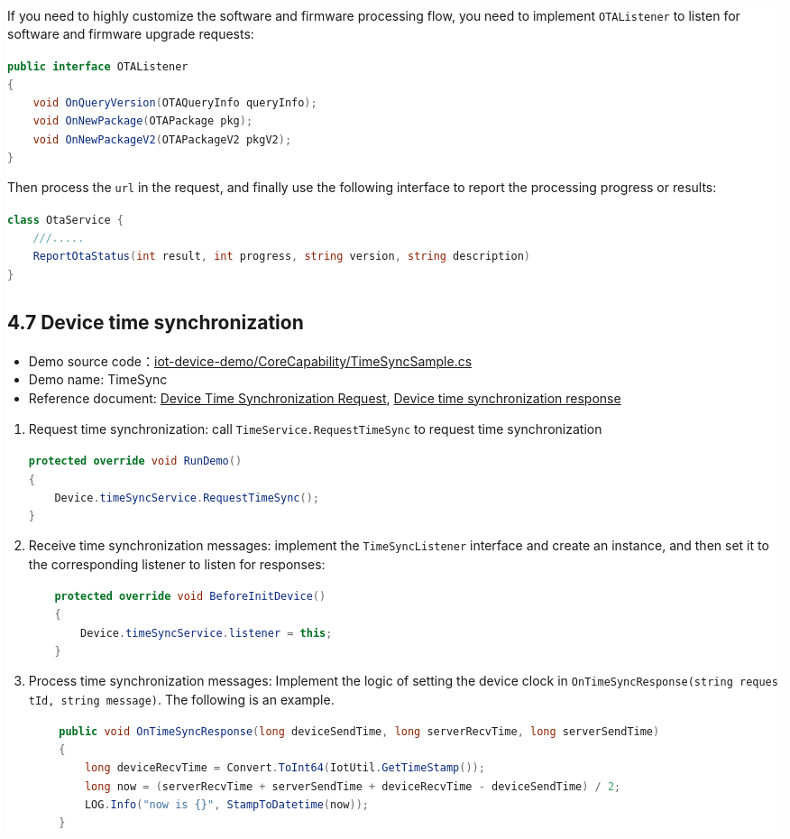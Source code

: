 If you need to highly customize the software and firmware processing flow, you need to implement `OTAListener` to listen for software and firmware upgrade requests:

```csharp
public interface OTAListener
{
    void OnQueryVersion(OTAQueryInfo queryInfo);
    void OnNewPackage(OTAPackage pkg);
    void OnNewPackageV2(OTAPackageV2 pkgV2);
}
```

Then process the `url` in the request, and finally use the following interface to report the processing progress or results:

```csharp
class OtaService {
    ///.....
    ReportOtaStatus(int result, int progress, string version, string description)
}
```

## 4.7 Device time synchronization

- Demo source code：[iot-device-demo/CoreCapability/TimeSyncSample.cs](iot-device-demo/CoreCapability/TimeSyncSample.cs)
- Demo name: TimeSync
- Reference document: [Device Time Synchronization Request](https://support.huaweicloud.com/intl/en-us/api-iothub/iot_06_v5_3040.html),
  [Device time synchronization response](https://support.huaweicloud.com/intl/en-us/api-iothub/iot_06_v5_3041.html)

1. Request time synchronization: call `TimeService.RequestTimeSync` to request time synchronization
    ```csharp
    protected override void RunDemo()
    {
        Device.timeSyncService.RequestTimeSync();
    }
    ```
2. Receive time synchronization messages: implement the `TimeSyncListener` interface and create an instance, and then set it to the corresponding listener to listen for responses:

    ```csharp
        protected override void BeforeInitDevice()
        {
            Device.timeSyncService.listener = this;
        }
    ```

3. Process time synchronization messages: Implement the logic of setting the device clock in `OnTimeSyncResponse(string requestId, string message)`. The following is an example.

```csharp
        public void OnTimeSyncResponse(long deviceSendTime, long serverRecvTime, long serverSendTime)
        {
            long deviceRecvTime = Convert.ToInt64(IotUtil.GetTimeStamp());
            long now = (serverRecvTime + serverSendTime + deviceRecvTime - deviceSendTime) / 2;
            LOG.Info("now is {}", StampToDatetime(now));
        }
```
